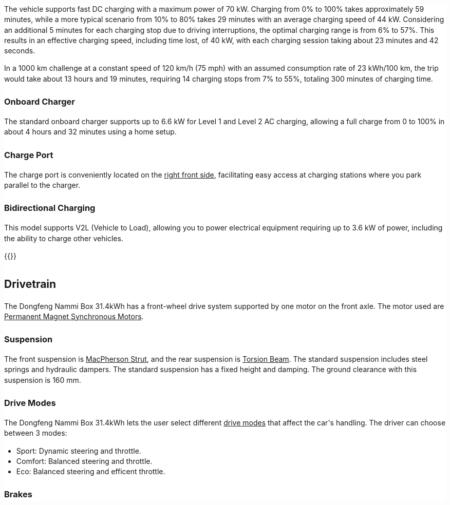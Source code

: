 The vehicle supports fast DC charging with a maximum power of 70 kW. Charging from 0% to 100% takes approximately 59 minutes, while a more typical scenario from 10% to 80% takes 29 minutes with an average charging speed of 44 kW. Considering an additional 5 minutes for each charging stop due to driving interruptions, the optimal charging range is from 6% to 57%. This results in an effective charging speed, including time lost, of 40 kW, with each charging session taking about 23 minutes and 42 seconds.

In a 1000 km challenge at a constant speed of 120 km/h (75 mph) with an assumed consumption rate of 23 kWh/100 km, the trip would take about 13 hours and 19 minutes, requiring 14 charging stops from 7% to 55%, totaling 300 minutes of charging time.

### Onboard Charger

The standard onboard charger supports up to 6.6 kW for Level 1 and Level 2 AC charging, allowing a full charge from 0 to 100% in about 4 hours and 32 minutes using a home setup.

### Charge Port

The charge port is conveniently located on the [right front side](../../../../technology/charging/connectors/#front-side), facilitating easy access at charging stations where you park parallel to the charger.

### Bidirectional Charging

This model supports V2L (Vehicle to Load), allowing you to power electrical equipment requiring up to 3.6 kW of power, including the ability to charge other vehicles.

{{<evkxdisplayaddarticle />}}

<a id="section-drivetrain" style="display: block; position: relative; top: -60px; visibility: hidden;"></a>

## Drivetrain

The Dongfeng Nammi Box 31.4kWh has a front-wheel drive system supported by one motor on the front axle. The motor used are [Permanent Magnet Synchronous Motors](../../../../technology/motors/pmsm/).

### Suspension

The front suspension is [MacPherson Strut](../../../../technology/suspension/#macpherson-strut), and the rear suspension is [Torsion Beam](../../../../technology/suspension/#torsion-beam). The standard suspension includes steel springs and hydraulic dampers. The standard suspension has a fixed height and damping. The ground clearance with this suspension is 160 mm.

### Drive Modes

The Dongfeng Nammi Box 31.4kWh lets the user select different [drive modes](../../../../technology/drivemodes/) that affect the car's handling. The driver can choose between 3 modes:

- Sport: Dynamic steering and throttle.
- Comfort: Balanced steering and throttle.
- Eco: Balanced steering and efficent throttle.

### Brakes
